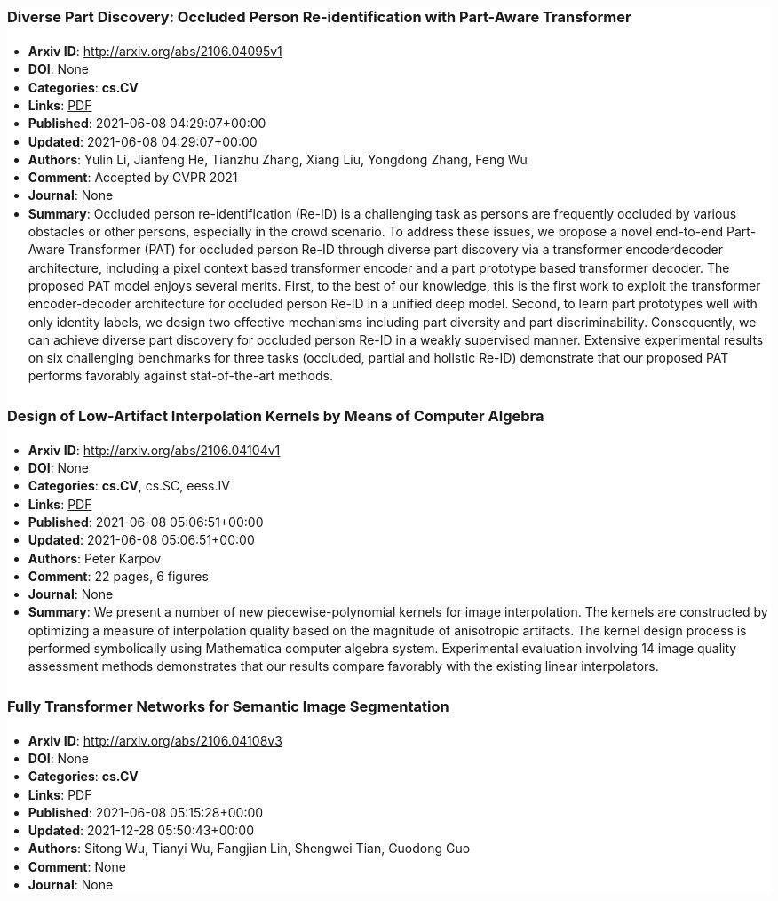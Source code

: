 

### Diverse Part Discovery: Occluded Person Re-identification with Part-Aware Transformer
- **Arxiv ID**: http://arxiv.org/abs/2106.04095v1
- **DOI**: None
- **Categories**: **cs.CV**
- **Links**: [PDF](http://arxiv.org/pdf/2106.04095v1)
- **Published**: 2021-06-08 04:29:07+00:00
- **Updated**: 2021-06-08 04:29:07+00:00
- **Authors**: Yulin Li, Jianfeng He, Tianzhu Zhang, Xiang Liu, Yongdong Zhang, Feng Wu
- **Comment**: Accepted by CVPR 2021
- **Journal**: None
- **Summary**: Occluded person re-identification (Re-ID) is a challenging task as persons are frequently occluded by various obstacles or other persons, especially in the crowd scenario. To address these issues, we propose a novel end-to-end Part-Aware Transformer (PAT) for occluded person Re-ID through diverse part discovery via a transformer encoderdecoder architecture, including a pixel context based transformer encoder and a part prototype based transformer decoder. The proposed PAT model enjoys several merits. First, to the best of our knowledge, this is the first work to exploit the transformer encoder-decoder architecture for occluded person Re-ID in a unified deep model. Second, to learn part prototypes well with only identity labels, we design two effective mechanisms including part diversity and part discriminability. Consequently, we can achieve diverse part discovery for occluded person Re-ID in a weakly supervised manner. Extensive experimental results on six challenging benchmarks for three tasks (occluded, partial and holistic Re-ID) demonstrate that our proposed PAT performs favorably against stat-of-the-art methods.



### Design of Low-Artifact Interpolation Kernels by Means of Computer Algebra
- **Arxiv ID**: http://arxiv.org/abs/2106.04104v1
- **DOI**: None
- **Categories**: **cs.CV**, cs.SC, eess.IV
- **Links**: [PDF](http://arxiv.org/pdf/2106.04104v1)
- **Published**: 2021-06-08 05:06:51+00:00
- **Updated**: 2021-06-08 05:06:51+00:00
- **Authors**: Peter Karpov
- **Comment**: 22 pages, 6 figures
- **Journal**: None
- **Summary**: We present a number of new piecewise-polynomial kernels for image interpolation. The kernels are constructed by optimizing a measure of interpolation quality based on the magnitude of anisotropic artifacts. The kernel design process is performed symbolically using Mathematica computer algebra system. Experimental evaluation involving 14 image quality assessment methods demonstrates that our results compare favorably with the existing linear interpolators.



### Fully Transformer Networks for Semantic Image Segmentation
- **Arxiv ID**: http://arxiv.org/abs/2106.04108v3
- **DOI**: None
- **Categories**: **cs.CV**
- **Links**: [PDF](http://arxiv.org/pdf/2106.04108v3)
- **Published**: 2021-06-08 05:15:28+00:00
- **Updated**: 2021-12-28 05:50:43+00:00
- **Authors**: Sitong Wu, Tianyi Wu, Fangjian Lin, Shengwei Tian, Guodong Guo
- **Comment**: None
- **Journal**: None